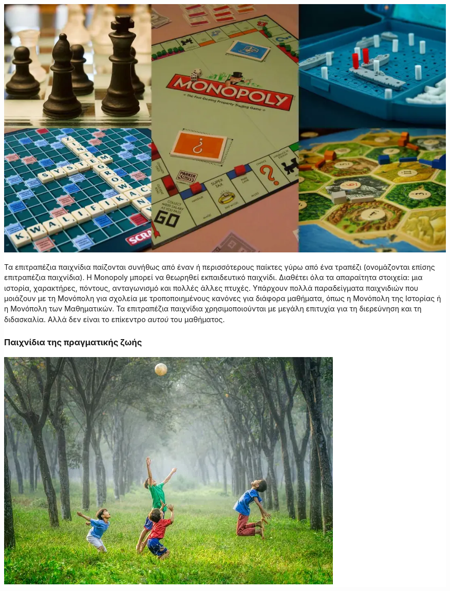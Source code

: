 ![gbl_boardgames](../assets/img/gbl_boardgames.webp)

Τα επιτραπέζια παιχνίδια παίζονται συνήθως από έναν ή περισσότερους παίκτες γύρω από ένα τραπέζι (ονομάζονται επίσης επιτραπέζια παιχνίδια).
Η Monopoly μπορεί να θεωρηθεί εκπαιδευτικό παιχνίδι. Διαθέτει όλα τα απαραίτητα στοιχεία: μια ιστορία, χαρακτήρες, πόντους, ανταγωνισμό και πολλές άλλες πτυχές. Υπάρχουν πολλά παραδείγματα παιχνιδιών που μοιάζουν με τη Μονόπολη για σχολεία με τροποποιημένους κανόνες για διάφορα μαθήματα, όπως η Μονόπολη της Ιστορίας ή η Μονόπολη των Μαθηματικών. Τα επιτραπέζια παιχνίδια χρησιμοποιούνται με μεγάλη επιτυχία για τη διερεύνηση και τη διδασκαλία. Αλλά δεν είναι το επίκεντρο _αυτού_ του μαθήματος. 

### Παιχνίδια της πραγματικής ζωής

![gbl_reallife](../assets/img/gbl_reallife.webp)
